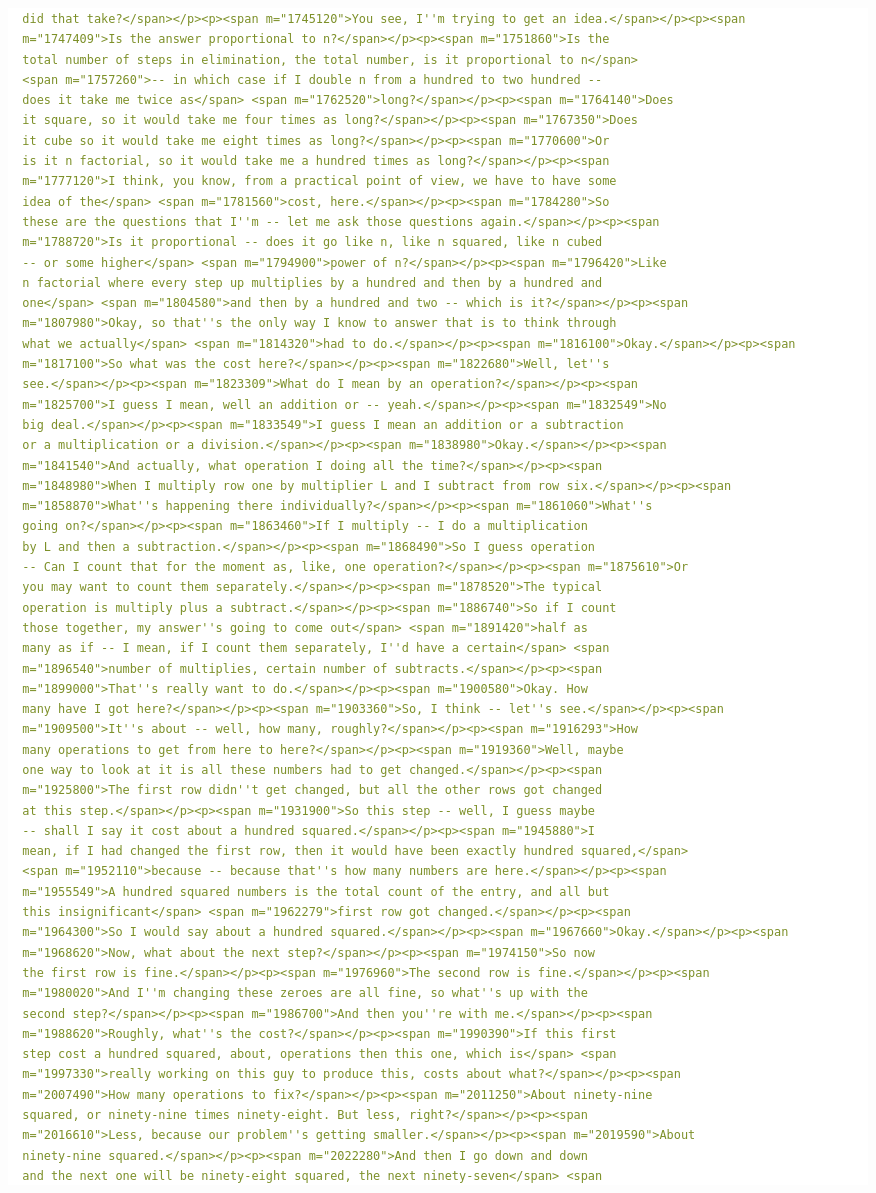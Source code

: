 ```yaml
  did that take?</span></p><p><span m="1745120">You see, I''m trying to get an idea.</span></p><p><span
  m="1747409">Is the answer proportional to n?</span></p><p><span m="1751860">Is the
  total number of steps in elimination, the total number, is it proportional to n</span>
  <span m="1757260">-- in which case if I double n from a hundred to two hundred --
  does it take me twice as</span> <span m="1762520">long?</span></p><p><span m="1764140">Does
  it square, so it would take me four times as long?</span></p><p><span m="1767350">Does
  it cube so it would take me eight times as long?</span></p><p><span m="1770600">Or
  is it n factorial, so it would take me a hundred times as long?</span></p><p><span
  m="1777120">I think, you know, from a practical point of view, we have to have some
  idea of the</span> <span m="1781560">cost, here.</span></p><p><span m="1784280">So
  these are the questions that I''m -- let me ask those questions again.</span></p><p><span
  m="1788720">Is it proportional -- does it go like n, like n squared, like n cubed
  -- or some higher</span> <span m="1794900">power of n?</span></p><p><span m="1796420">Like
  n factorial where every step up multiplies by a hundred and then by a hundred and
  one</span> <span m="1804580">and then by a hundred and two -- which is it?</span></p><p><span
  m="1807980">Okay, so that''s the only way I know to answer that is to think through
  what we actually</span> <span m="1814320">had to do.</span></p><p><span m="1816100">Okay.</span></p><p><span
  m="1817100">So what was the cost here?</span></p><p><span m="1822680">Well, let''s
  see.</span></p><p><span m="1823309">What do I mean by an operation?</span></p><p><span
  m="1825700">I guess I mean, well an addition or -- yeah.</span></p><p><span m="1832549">No
  big deal.</span></p><p><span m="1833549">I guess I mean an addition or a subtraction
  or a multiplication or a division.</span></p><p><span m="1838980">Okay.</span></p><p><span
  m="1841540">And actually, what operation I doing all the time?</span></p><p><span
  m="1848980">When I multiply row one by multiplier L and I subtract from row six.</span></p><p><span
  m="1858870">What''s happening there individually?</span></p><p><span m="1861060">What''s
  going on?</span></p><p><span m="1863460">If I multiply -- I do a multiplication
  by L and then a subtraction.</span></p><p><span m="1868490">So I guess operation
  -- Can I count that for the moment as, like, one operation?</span></p><p><span m="1875610">Or
  you may want to count them separately.</span></p><p><span m="1878520">The typical
  operation is multiply plus a subtract.</span></p><p><span m="1886740">So if I count
  those together, my answer''s going to come out</span> <span m="1891420">half as
  many as if -- I mean, if I count them separately, I''d have a certain</span> <span
  m="1896540">number of multiplies, certain number of subtracts.</span></p><p><span
  m="1899000">That''s really want to do.</span></p><p><span m="1900580">Okay. How
  many have I got here?</span></p><p><span m="1903360">So, I think -- let''s see.</span></p><p><span
  m="1909500">It''s about -- well, how many, roughly?</span></p><p><span m="1916293">How
  many operations to get from here to here?</span></p><p><span m="1919360">Well, maybe
  one way to look at it is all these numbers had to get changed.</span></p><p><span
  m="1925800">The first row didn''t get changed, but all the other rows got changed
  at this step.</span></p><p><span m="1931900">So this step -- well, I guess maybe
  -- shall I say it cost about a hundred squared.</span></p><p><span m="1945880">I
  mean, if I had changed the first row, then it would have been exactly hundred squared,</span>
  <span m="1952110">because -- because that''s how many numbers are here.</span></p><p><span
  m="1955549">A hundred squared numbers is the total count of the entry, and all but
  this insignificant</span> <span m="1962279">first row got changed.</span></p><p><span
  m="1964300">So I would say about a hundred squared.</span></p><p><span m="1967660">Okay.</span></p><p><span
  m="1968620">Now, what about the next step?</span></p><p><span m="1974150">So now
  the first row is fine.</span></p><p><span m="1976960">The second row is fine.</span></p><p><span
  m="1980020">And I''m changing these zeroes are all fine, so what''s up with the
  second step?</span></p><p><span m="1986700">And then you''re with me.</span></p><p><span
  m="1988620">Roughly, what''s the cost?</span></p><p><span m="1990390">If this first
  step cost a hundred squared, about, operations then this one, which is</span> <span
  m="1997330">really working on this guy to produce this, costs about what?</span></p><p><span
  m="2007490">How many operations to fix?</span></p><p><span m="2011250">About ninety-nine
  squared, or ninety-nine times ninety-eight. But less, right?</span></p><p><span
  m="2016610">Less, because our problem''s getting smaller.</span></p><p><span m="2019590">About
  ninety-nine squared.</span></p><p><span m="2022280">And then I go down and down
  and the next one will be ninety-eight squared, the next ninety-seven</span> <span
```